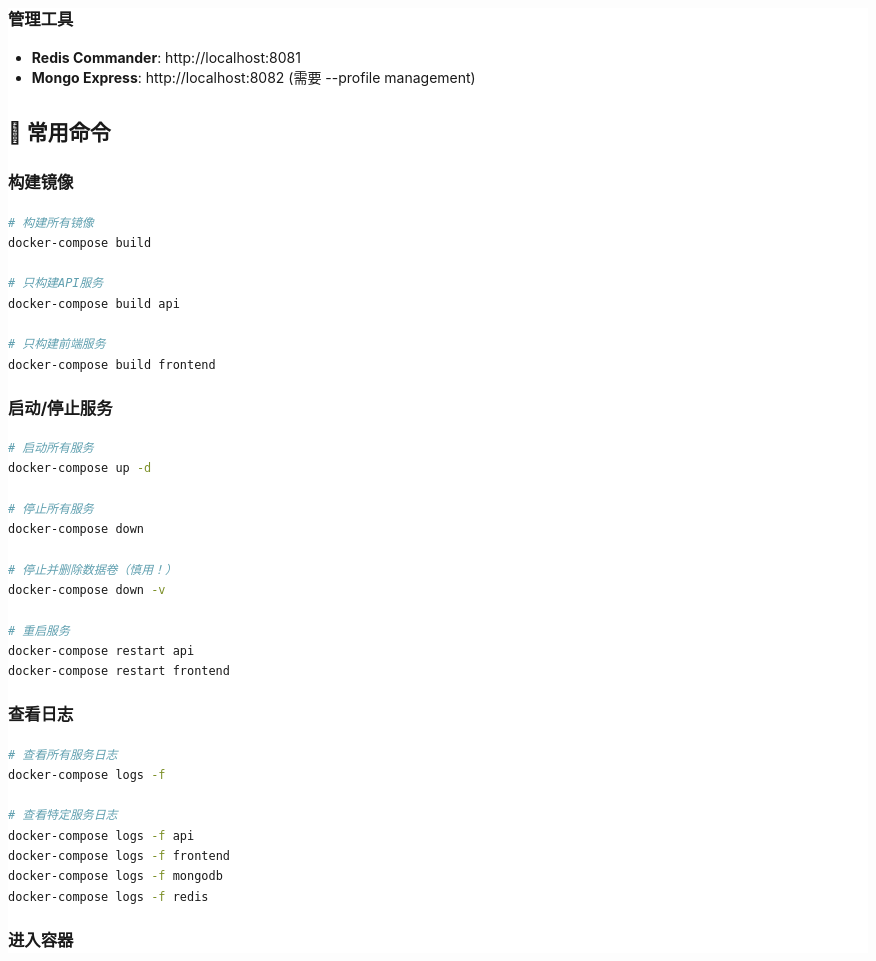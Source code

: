 ### 管理工具

- **Redis Commander**: http://localhost:8081
- **Mongo Express**: http://localhost:8082 (需要 --profile management)

## 🔧 常用命令

### 构建镜像

```bash
# 构建所有镜像
docker-compose build

# 只构建API服务
docker-compose build api

# 只构建前端服务
docker-compose build frontend
```

### 启动/停止服务

```bash
# 启动所有服务
docker-compose up -d

# 停止所有服务
docker-compose down

# 停止并删除数据卷（慎用！）
docker-compose down -v

# 重启服务
docker-compose restart api
docker-compose restart frontend
```

### 查看日志

```bash
# 查看所有服务日志
docker-compose logs -f

# 查看特定服务日志
docker-compose logs -f api
docker-compose logs -f frontend
docker-compose logs -f mongodb
docker-compose logs -f redis
```

### 进入容器
